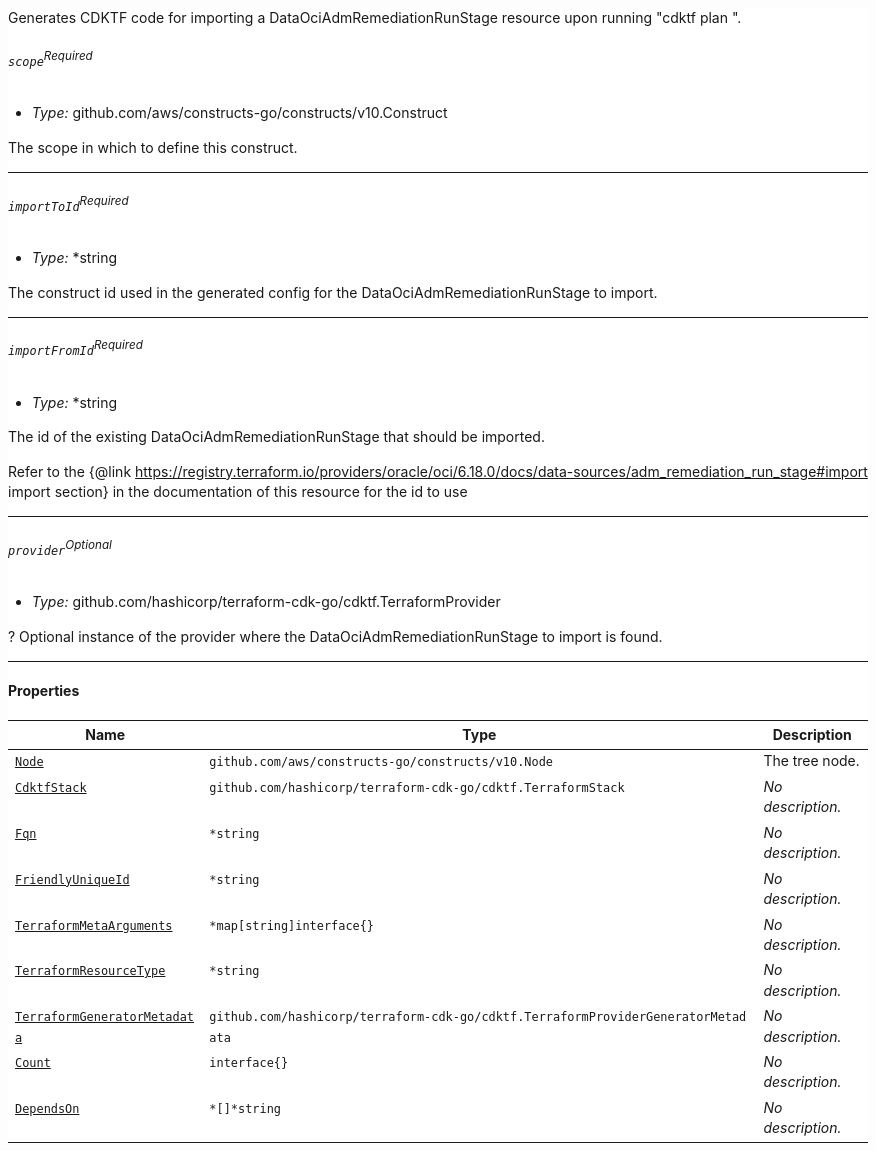 Generates CDKTF code for importing a DataOciAdmRemediationRunStage resource upon running "cdktf plan <stack-name>".

###### `scope`<sup>Required</sup> <a name="scope" id="rhizo-co-terraform-provider-oci.dataOciAdmRemediationRunStage.DataOciAdmRemediationRunStage.generateConfigForImport.parameter.scope"></a>

- *Type:* github.com/aws/constructs-go/constructs/v10.Construct

The scope in which to define this construct.

---

###### `importToId`<sup>Required</sup> <a name="importToId" id="rhizo-co-terraform-provider-oci.dataOciAdmRemediationRunStage.DataOciAdmRemediationRunStage.generateConfigForImport.parameter.importToId"></a>

- *Type:* *string

The construct id used in the generated config for the DataOciAdmRemediationRunStage to import.

---

###### `importFromId`<sup>Required</sup> <a name="importFromId" id="rhizo-co-terraform-provider-oci.dataOciAdmRemediationRunStage.DataOciAdmRemediationRunStage.generateConfigForImport.parameter.importFromId"></a>

- *Type:* *string

The id of the existing DataOciAdmRemediationRunStage that should be imported.

Refer to the {@link https://registry.terraform.io/providers/oracle/oci/6.18.0/docs/data-sources/adm_remediation_run_stage#import import section} in the documentation of this resource for the id to use

---

###### `provider`<sup>Optional</sup> <a name="provider" id="rhizo-co-terraform-provider-oci.dataOciAdmRemediationRunStage.DataOciAdmRemediationRunStage.generateConfigForImport.parameter.provider"></a>

- *Type:* github.com/hashicorp/terraform-cdk-go/cdktf.TerraformProvider

? Optional instance of the provider where the DataOciAdmRemediationRunStage to import is found.

---

#### Properties <a name="Properties" id="Properties"></a>

| **Name** | **Type** | **Description** |
| --- | --- | --- |
| <code><a href="#rhizo-co-terraform-provider-oci.dataOciAdmRemediationRunStage.DataOciAdmRemediationRunStage.property.node">Node</a></code> | <code>github.com/aws/constructs-go/constructs/v10.Node</code> | The tree node. |
| <code><a href="#rhizo-co-terraform-provider-oci.dataOciAdmRemediationRunStage.DataOciAdmRemediationRunStage.property.cdktfStack">CdktfStack</a></code> | <code>github.com/hashicorp/terraform-cdk-go/cdktf.TerraformStack</code> | *No description.* |
| <code><a href="#rhizo-co-terraform-provider-oci.dataOciAdmRemediationRunStage.DataOciAdmRemediationRunStage.property.fqn">Fqn</a></code> | <code>*string</code> | *No description.* |
| <code><a href="#rhizo-co-terraform-provider-oci.dataOciAdmRemediationRunStage.DataOciAdmRemediationRunStage.property.friendlyUniqueId">FriendlyUniqueId</a></code> | <code>*string</code> | *No description.* |
| <code><a href="#rhizo-co-terraform-provider-oci.dataOciAdmRemediationRunStage.DataOciAdmRemediationRunStage.property.terraformMetaArguments">TerraformMetaArguments</a></code> | <code>*map[string]interface{}</code> | *No description.* |
| <code><a href="#rhizo-co-terraform-provider-oci.dataOciAdmRemediationRunStage.DataOciAdmRemediationRunStage.property.terraformResourceType">TerraformResourceType</a></code> | <code>*string</code> | *No description.* |
| <code><a href="#rhizo-co-terraform-provider-oci.dataOciAdmRemediationRunStage.DataOciAdmRemediationRunStage.property.terraformGeneratorMetadata">TerraformGeneratorMetadata</a></code> | <code>github.com/hashicorp/terraform-cdk-go/cdktf.TerraformProviderGeneratorMetadata</code> | *No description.* |
| <code><a href="#rhizo-co-terraform-provider-oci.dataOciAdmRemediationRunStage.DataOciAdmRemediationRunStage.property.count">Count</a></code> | <code>interface{}</code> | *No description.* |
| <code><a href="#rhizo-co-terraform-provider-oci.dataOciAdmRemediationRunStage.DataOciAdmRemediationRunStage.property.dependsOn">DependsOn</a></code> | <code>*[]*string</code> | *No description.* |